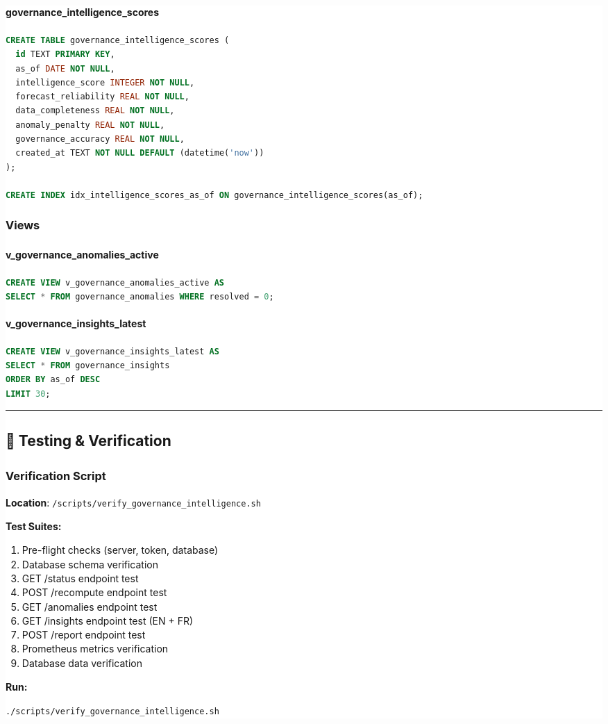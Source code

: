 #### governance_intelligence_scores
```sql
CREATE TABLE governance_intelligence_scores (
  id TEXT PRIMARY KEY,
  as_of DATE NOT NULL,
  intelligence_score INTEGER NOT NULL,
  forecast_reliability REAL NOT NULL,
  data_completeness REAL NOT NULL,
  anomaly_penalty REAL NOT NULL,
  governance_accuracy REAL NOT NULL,
  created_at TEXT NOT NULL DEFAULT (datetime('now'))
);

CREATE INDEX idx_intelligence_scores_as_of ON governance_intelligence_scores(as_of);
```

### Views

#### v_governance_anomalies_active
```sql
CREATE VIEW v_governance_anomalies_active AS
SELECT * FROM governance_anomalies WHERE resolved = 0;
```

#### v_governance_insights_latest
```sql
CREATE VIEW v_governance_insights_latest AS
SELECT * FROM governance_insights
ORDER BY as_of DESC
LIMIT 30;
```

---

## 🧪 Testing & Verification

### Verification Script

**Location**: `/scripts/verify_governance_intelligence.sh`

**Test Suites:**
1. Pre-flight checks (server, token, database)
2. Database schema verification
3. GET /status endpoint test
4. POST /recompute endpoint test
5. GET /anomalies endpoint test
6. GET /insights endpoint test (EN + FR)
7. POST /report endpoint test
8. Prometheus metrics verification
9. Database data verification

**Run:**
```bash
./scripts/verify_governance_intelligence.sh
```
